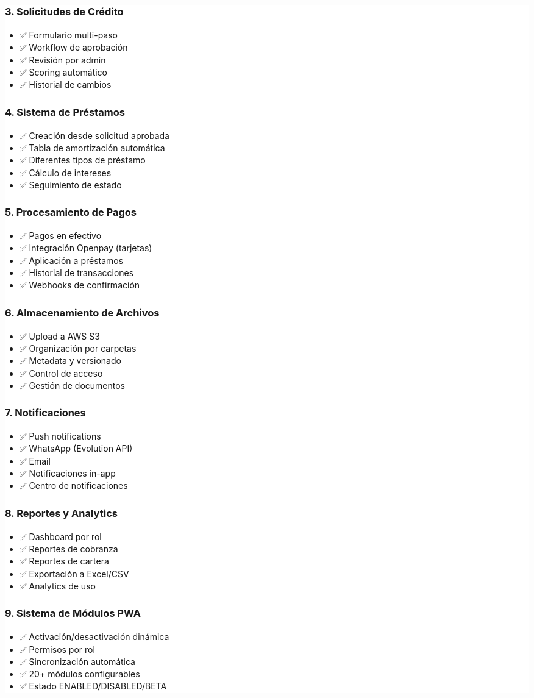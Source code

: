 ### 3. Solicitudes de Crédito
- ✅ Formulario multi-paso
- ✅ Workflow de aprobación
- ✅ Revisión por admin
- ✅ Scoring automático
- ✅ Historial de cambios

### 4. Sistema de Préstamos
- ✅ Creación desde solicitud aprobada
- ✅ Tabla de amortización automática
- ✅ Diferentes tipos de préstamo
- ✅ Cálculo de intereses
- ✅ Seguimiento de estado

### 5. Procesamiento de Pagos
- ✅ Pagos en efectivo
- ✅ Integración Openpay (tarjetas)
- ✅ Aplicación a préstamos
- ✅ Historial de transacciones
- ✅ Webhooks de confirmación

### 6. Almacenamiento de Archivos
- ✅ Upload a AWS S3
- ✅ Organización por carpetas
- ✅ Metadata y versionado
- ✅ Control de acceso
- ✅ Gestión de documentos

### 7. Notificaciones
- ✅ Push notifications
- ✅ WhatsApp (Evolution API)
- ✅ Email
- ✅ Notificaciones in-app
- ✅ Centro de notificaciones

### 8. Reportes y Analytics
- ✅ Dashboard por rol
- ✅ Reportes de cobranza
- ✅ Reportes de cartera
- ✅ Exportación a Excel/CSV
- ✅ Analytics de uso

### 9. Sistema de Módulos PWA
- ✅ Activación/desactivación dinámica
- ✅ Permisos por rol
- ✅ Sincronización automática
- ✅ 20+ módulos configurables
- ✅ Estado ENABLED/DISABLED/BETA
